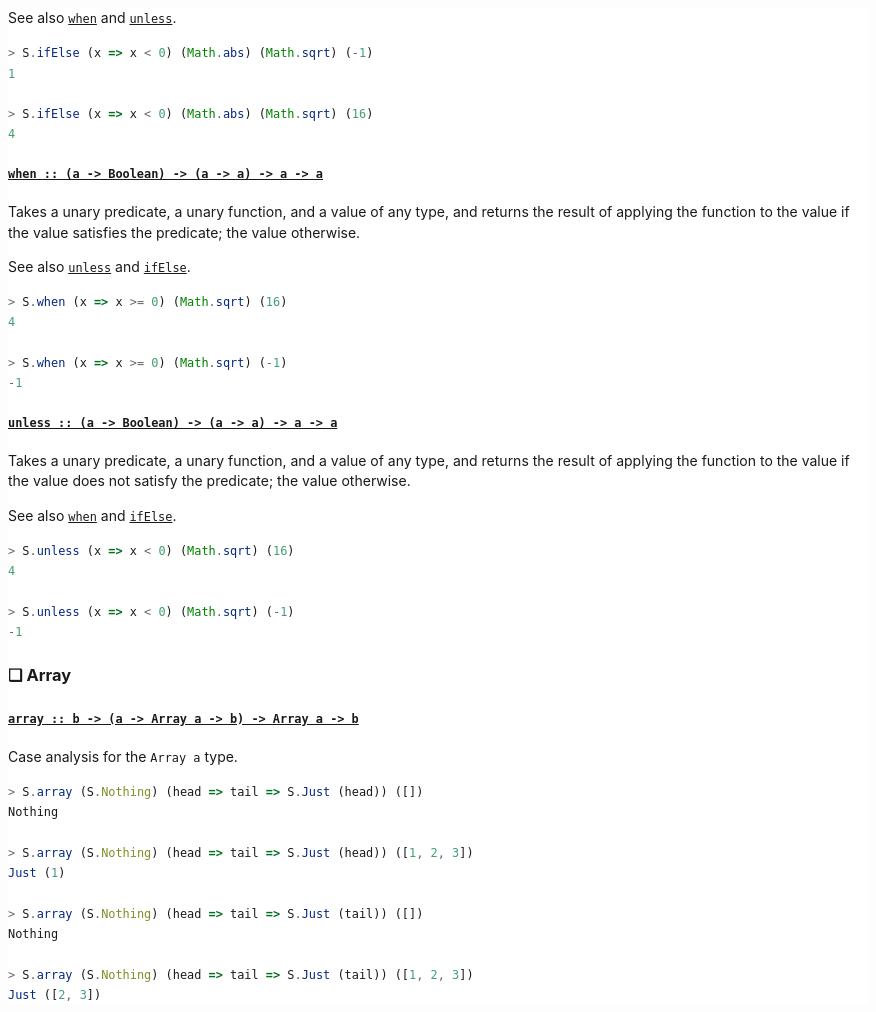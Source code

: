 See also [`when`](#when) and [`unless`](#unless).

```javascript
> S.ifElse (x => x < 0) (Math.abs) (Math.sqrt) (-1)
1

> S.ifElse (x => x < 0) (Math.abs) (Math.sqrt) (16)
4
```

#### <a name="when" href="https://github.com/sanctuary-js/sanctuary/blob/v3.1.0/index.js#L2693">`when :: (a -⁠> Boolean) -⁠> (a -⁠> a) -⁠> a -⁠> a`</a>

Takes a unary predicate, a unary function, and a value of any type, and
returns the result of applying the function to the value if the value
satisfies the predicate; the value otherwise.

See also [`unless`](#unless) and [`ifElse`](#ifElse).

```javascript
> S.when (x => x >= 0) (Math.sqrt) (16)
4

> S.when (x => x >= 0) (Math.sqrt) (-1)
-1
```

#### <a name="unless" href="https://github.com/sanctuary-js/sanctuary/blob/v3.1.0/index.js#L2717">`unless :: (a -⁠> Boolean) -⁠> (a -⁠> a) -⁠> a -⁠> a`</a>

Takes a unary predicate, a unary function, and a value of any type, and
returns the result of applying the function to the value if the value
does not satisfy the predicate; the value otherwise.

See also [`when`](#when) and [`ifElse`](#ifElse).

```javascript
> S.unless (x => x < 0) (Math.sqrt) (16)
4

> S.unless (x => x < 0) (Math.sqrt) (-1)
-1
```

### <span id="section:array">❑ Array</span>

#### <a name="array" href="https://github.com/sanctuary-js/sanctuary/blob/v3.1.0/index.js#L2743">`array :: b -⁠> (a -⁠> Array a -⁠> b) -⁠> Array a -⁠> b`</a>

Case analysis for the `Array a` type.

```javascript
> S.array (S.Nothing) (head => tail => S.Just (head)) ([])
Nothing

> S.array (S.Nothing) (head => tail => S.Just (head)) ([1, 2, 3])
Just (1)

> S.array (S.Nothing) (head => tail => S.Just (tail)) ([])
Nothing

> S.array (S.Nothing) (head => tail => S.Just (tail)) ([1, 2, 3])
Just ([2, 3])
```
